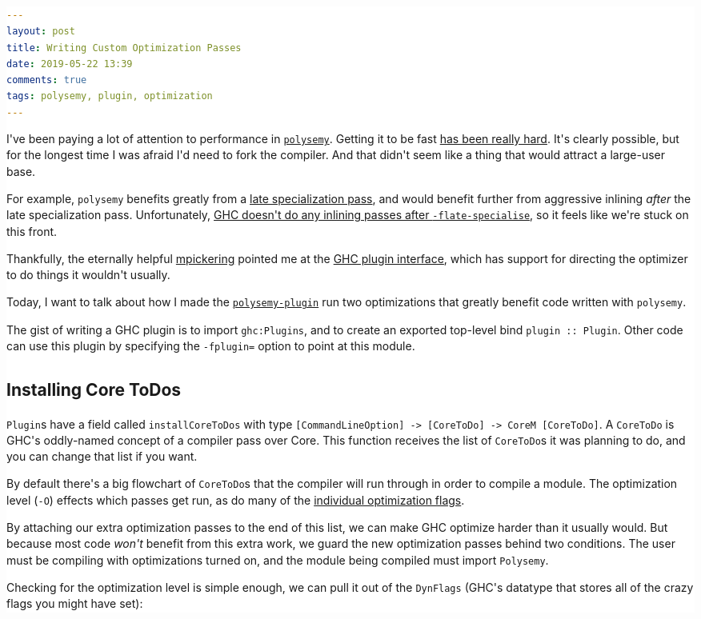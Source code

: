 ```yaml
---
layout: post
title: Writing Custom Optimization Passes
date: 2019-05-22 13:39
comments: true
tags: polysemy, plugin, optimization
---
```


I've been paying a lot of attention to performance in [`polysemy`][polysemy].
Getting it to be fast [has been really hard][costly]. It's clearly possible, but
for the longest time I was afraid I'd need to fork the compiler. And that didn't
seem like a thing that would attract a large-user base.

[polysemy]: https://github.com/isovector/polysemy/
[costly]: /blog/freer-yet-too-costly/

For example, `polysemy` benefits greatly from a [late specialization
pass][specialization], and would benefit further from aggressive inlining
*after* the late specialization pass. Unfortunately, [GHC doesn't do any
inlining passes after `-flate-specialise`][passes], so it feels like we're stuck
on this front.

[specialization]: /blog/specialization/
[passes]: https://github.com/ghc/ghc/blob/master/compiler/simplCore/SimplCore.hs#L320-L345

Thankfully, the eternally helpful [mpickering][mpickering] pointed me at the
[GHC plugin interface][plugins], which has support for directing the optimizer
to do things it wouldn't usually.

[mpickering]: https://mpickering.github.io/
[plugins]: https://downloads.haskell.org/~ghc/latest/docs/html/users_guide/extending_ghc.html#writing-compiler-plugins

Today, I want to talk about how I made the [`polysemy-plugin`][polyplug] run two
optimizations that greatly benefit code written with `polysemy`.

[polyplug]: https://github.com/isovector/polysemy/tree/master/polysemy-plugin

The gist of writing a GHC plugin is to import `ghc:Plugins`, and to create an
exported top-level bind `plugin :: Plugin`. Other code can use this plugin by
specifying the `-fplugin=` option to point at this module.


## Installing Core ToDos

`Plugin`s have a field called `installCoreToDos` with type `[CommandLineOption]
-> [CoreToDo] -> CoreM [CoreToDo]`. A `CoreToDo` is GHC's oddly-named concept of
a compiler pass over Core. This function receives the list of `CoreToDo`s it was
planning to do, and you can change that list if you want.

By default there's a big flowchart of `CoreToDo`s that the compiler will run
through in order to compile a module. The optimization level (`-O`) effects
which passes get run, as do many of the [individual optimization
flags][optflags].

[optflags]: https://downloads.haskell.org/~ghc/latest/docs/html/users_guide/using-optimisation.html#f-platform-independent-flags

By attaching our extra optimization passes to the end of this list, we can make
GHC optimize harder than it usually would. But because most code *won't* benefit
from this extra work, we guard the new optimization passes behind two
conditions. The user must be compiling with optimizations turned on, and the
module being compiled must import `Polysemy`.

Checking for the optimization level is simple enough, we can pull it out of the
`DynFlags` (GHC's datatype that stores all of the crazy flags you might have
set):


[corem]: https://www.stackage.org/haddock/lts-13.21/ghc-8.6.5/CoreMonad.html#t:CoreM
[bad]: https://gist.github.com/isovector/e4832512ec9c73bff94432a7a58470f9#file-t16473-dump-simpl
[good]: https://gist.github.com/isovector/e4832512ec9c73bff94432a7a58470f9#gistcomment-2883147
[everywhere]: https://www.stackage.org/haddock/lts-13.22/syb-0.7/Data-Generics-Schemes.html#v:everywhere
[mkQ]: https://www.stackage.org/haddock/lts-13.22/syb-0.7/Data-Generics-Aliases.html#v:mkQ
[Any]: https://www.stackage.org/haddock/lts-13.22/base-4.12.0.0/Data-Monoid.html#t:Any
[^1]: GHC has a bad habit of using type synonyms. A `CoreExpr` is just a `Expr CoreBndr`.
[^2]: I'm not sure this part is necessary, but it doesn't seem to hurt.
[inline]: https://github.com/isovector/polysemy/blob/f84dc2577524e8ba25c35b9b7479c63edd220a6e/polysemy-plugin/src/Polysemy/Plugin/InlineRecursiveCalls.hs